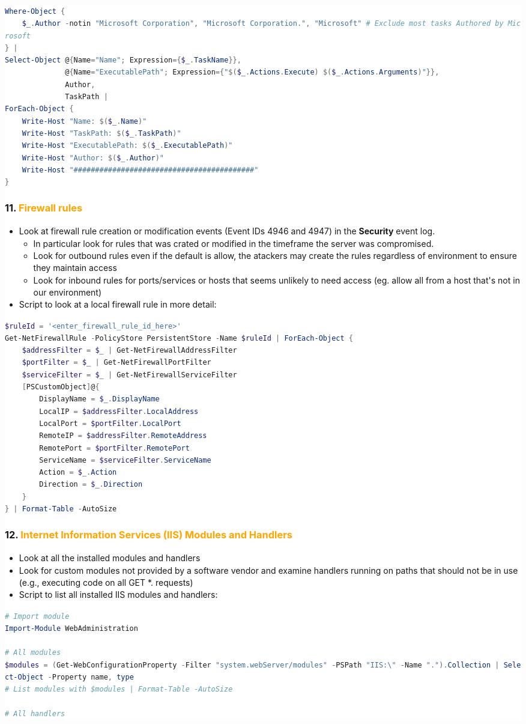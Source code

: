 ```powershell
Where-Object { 
    $_.Author -notin "Microsoft Corporation", "Microsoft Corporation.", "Microsoft" # Exclude most tasks Authored by Microsoft
} | 
Select-Object @{Name="Name"; Expression={$_.TaskName}}, 
              @{Name="ExecutablePath"; Expression={"$($_.Actions.Execute) $($_.Actions.Arguments)"}},
              Author,
              TaskPath | 
ForEach-Object {
    Write-Host "Name: $($_.Name)"
    Write-Host "TaskPath: $($_.TaskPath)"
    Write-Host "ExecutablePath: $($_.ExecutablePath)"
    Write-Host "Author: $($_.Author)"
    Write-Host "##########################################"
}
```
### 11. <span style="color: orange;">Firewall rules</span>
- Look at firewall rule creation or modification events (Event IDs 4946 and 4947) in the **Security** event log.
    - In particular look for rules that was crated or modified in the timeframe the server was compromised.
    - Look for outbound rules even if the default is allow, the atackers may create the rules regardless of environment to ensure they maintain access
    - Look for inbound rules for ports/services or hosts that seems unlikely to need access (eg. allow all from a host that's not in our environment)
- Script to look at a local firewall rule in more detail:
```powershell
$ruleId = '<enter_firewall_rule_id_here>'
Get-NetFirewallRule -PolicyStore PersistentStore -Name $ruleId | ForEach-Object {
    $addressFilter = $_ | Get-NetFirewallAddressFilter
    $portFilter = $_ | Get-NetFirewallPortFilter
    $serviceFilter = $_ | Get-NetFirewallServiceFilter
    [PSCustomObject]@{
        DisplayName = $_.DisplayName
        LocalIP = $addressFilter.LocalAddress
        LocalPort = $portFilter.LocalPort
        RemoteIP = $addressFilter.RemoteAddress
        RemotePort = $portFilter.RemotePort
        ServiceName = $serviceFilter.ServiceName
        Action = $_.Action
        Direction = $_.Direction
    }
} | Format-Table -AutoSize
```
### 12. <span style="color: orange;">Internet Information Services (IIS) Modules and Handlers</span>
- Look at all the installed modules and handlers
- Look for custom modules not provided by a software vendor and examine handlers running on paths that should not be in use (e.g., executing code on all GET *. requests)
- Script to list all installed IIS modules and handlers:
```powershell
# Import module
Import-Module WebAdministration

# All modules
$modules = (Get-WebConfigurationProperty -Filter "system.webServer/modules" -PSPath "IIS:\" -Name ".").Collection | Select-Object -Property name, type
# List modules with $modules | Format-Table -AutoSize

# All handlers
```